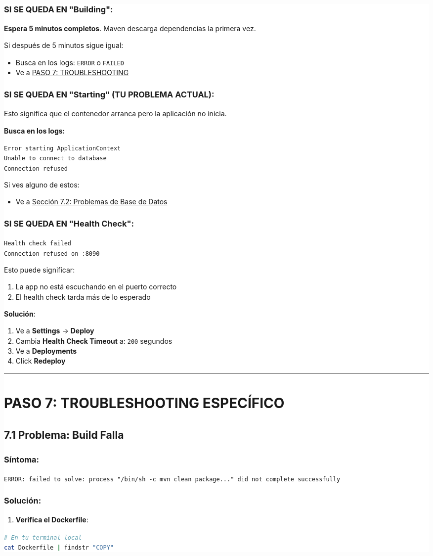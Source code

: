 ### SI SE QUEDA EN "Building":

**Espera 5 minutos completos**. Maven descarga dependencias la primera vez.

Si después de 5 minutos sigue igual:
- Busca en los logs: `ERROR` o `FAILED`
- Ve a [PASO 7: TROUBLESHOOTING](#paso-7-troubleshooting-específico)

### SI SE QUEDA EN "Starting" (TU PROBLEMA ACTUAL):

Esto significa que el contenedor arranca pero la aplicación no inicia.

**Busca en los logs:**
```
Error starting ApplicationContext
Unable to connect to database
Connection refused
```

Si ves alguno de estos:
- Ve a [Sección 7.2: Problemas de Base de Datos](#72-problema-no-conecta-a-base-de-datos)

### SI SE QUEDA EN "Health Check":

```
Health check failed
Connection refused on :8090
```

Esto puede significar:
1. La app no está escuchando en el puerto correcto
2. El health check tarda más de lo esperado

**Solución**:
1. Ve a **Settings** → **Deploy**
2. Cambia **Health Check Timeout** a: `200` segundos
3. Ve a **Deployments**
4. Click **Redeploy**

---

# PASO 7: TROUBLESHOOTING ESPECÍFICO

## 7.1 Problema: Build Falla

### Síntoma:
```
ERROR: failed to solve: process "/bin/sh -c mvn clean package..." did not complete successfully
```

### Solución:

1. **Verifica el Dockerfile**:
```bash
# En tu terminal local
cat Dockerfile | findstr "COPY"
```
